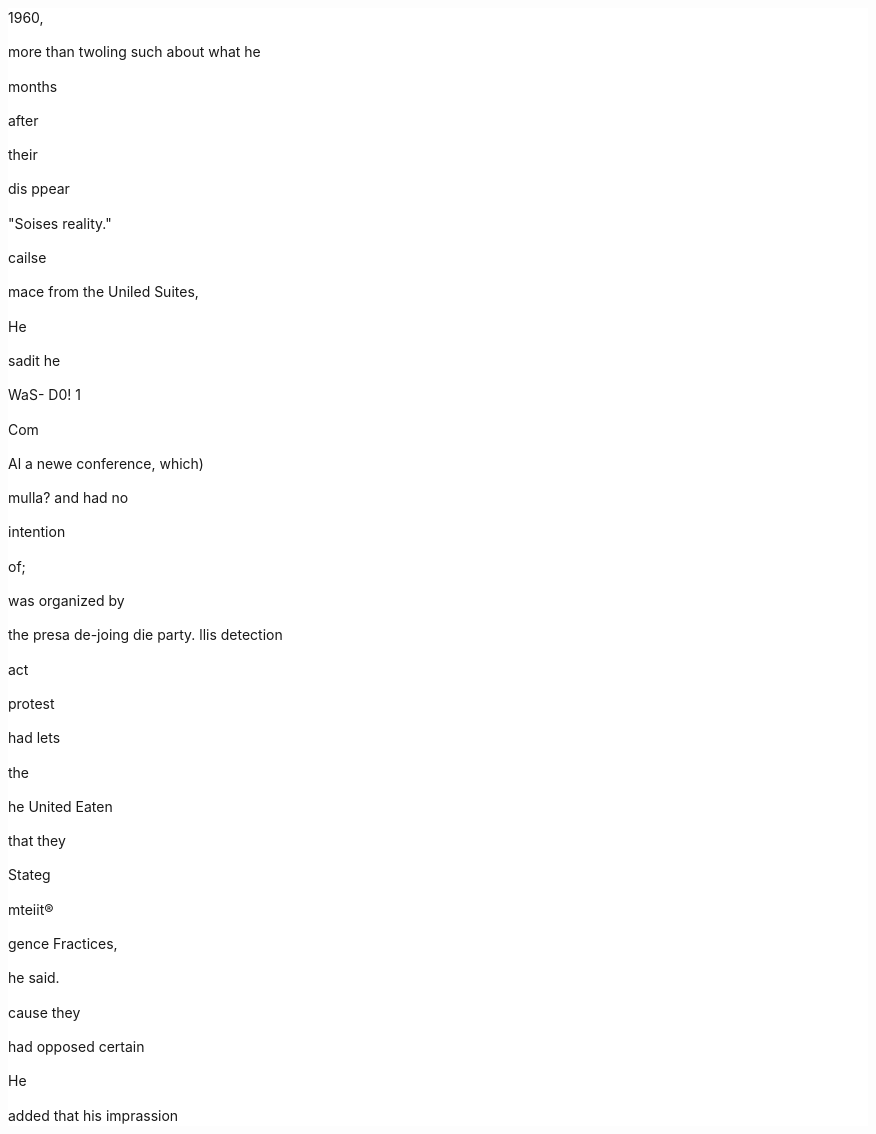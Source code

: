 1960,

more than twoling such about what he

months

after

their

dis ppear

"Soises reality."

cailse

mace from the Uniled Suites,

He

sadit he

WaS- D0! 1

Com

Al a newe conference, which)

mulla? and had no

intention

of;

was organized by

the presa de-joing die party. llis detection

act

protest

had lets

the

he United Eaten

that they

Stateg

mteiit®

gence Fractices,

he said.

cause they

had opposed certain

He

added that his imprassion
